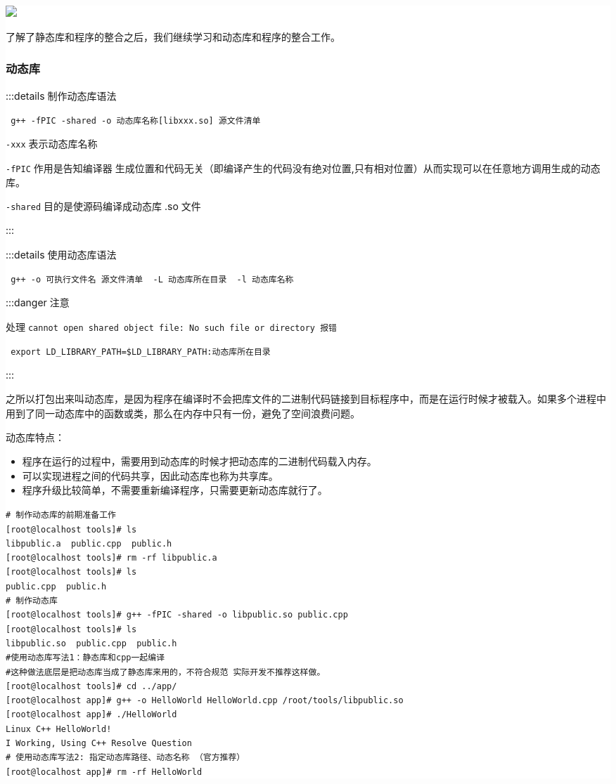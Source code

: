 ![](https://blogwnx-bucket.oss-cn-beijing.aliyuncs.com/img/image-20231215232934041-17026541753751.png)



了解了静态库和程序的整合之后，我们继续学习和动态库和程序的整合工作。



### 动态库

:::details 制作动态库语法

```shell
 g++ -fPIC -shared -o 动态库名称[libxxx.so] 源文件清单
```

`-xxx` 表示动态库名称



`-fPIC` 作用是告知编译器 生成位置和代码无关（即编译产生的代码没有绝对位置,只有相对位置）从而实现可以在任意地方调用生成的动态库。



`-shared` 目的是使源码编译成动态库 .so 文件

:::



:::details 使用动态库语法

```shell
 g++ -o 可执行文件名 源文件清单  -L 动态库所在目录  -l 动态库名称
```

:::danger  注意 

处理 `cannot open shared object file: No such file or directory 报错`

```shell
 export LD_LIBRARY_PATH=$LD_LIBRARY_PATH:动态库所在目录
```

:::





之所以打包出来叫动态库，是因为程序在编译时不会把库文件的二进制代码链接到目标程序中，而是在运行时候才被载入。如果多个进程中用到了同一动态库中的函数或类，那么在内存中只有一份，避免了空间浪费问题。

动态库特点：

- 程序在运行的过程中，需要用到动态库的时候才把动态库的二进制代码载入内存。
- 可以实现进程之间的代码共享，因此动态库也称为共享库。
- 程序升级比较简单，不需要重新编译程序，只需要更新动态库就行了。

```shell
# 制作动态库的前期准备工作
[root@localhost tools]# ls
libpublic.a  public.cpp  public.h
[root@localhost tools]# rm -rf libpublic.a 
[root@localhost tools]# ls
public.cpp  public.h
# 制作动态库
[root@localhost tools]# g++ -fPIC -shared -o libpublic.so public.cpp 
[root@localhost tools]# ls
libpublic.so  public.cpp  public.h
#使用动态库写法1：静态库和cpp一起编译
#这种做法底层是把动态库当成了静态库来用的，不符合规范 实际开发不推荐这样做。
[root@localhost tools]# cd ../app/
[root@localhost app]# g++ -o HelloWorld HelloWorld.cpp /root/tools/libpublic.so 
[root@localhost app]# ./HelloWorld 
Linux C++ HelloWorld!
I Working, Using C++ Resolve Question
# 使用动态库写法2: 指定动态库路径、动态名称 （官方推荐）
[root@localhost app]# rm -rf HelloWorld
```